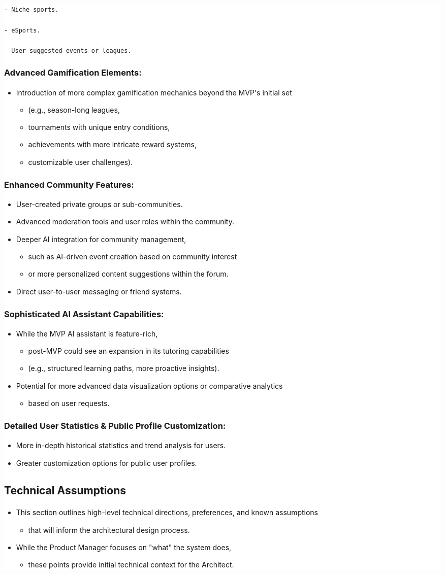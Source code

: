     - Niche sports.

    - eSports.

    - User-suggested events or leagues.

### **Advanced Gamification Elements:**

- Introduction of more complex gamification mechanics beyond the MVP's initial set 

    - (e.g., season-long leagues, 

    - tournaments with unique entry conditions, 

    - achievements with more intricate reward systems, 

    - customizable user challenges).

### **Enhanced Community Features:**

- User-created private groups or sub-communities.

- Advanced moderation tools and user roles within the community.

- Deeper AI integration for community management, 

    - such as AI-driven event creation based on community interest 

    - or more personalized content suggestions within the forum.

- Direct user-to-user messaging or friend systems.

### **Sophisticated AI Assistant Capabilities:**

- While the MVP AI assistant is feature-rich, 

    - post-MVP could see an expansion in its tutoring capabilities 

    - (e.g., structured learning paths, more proactive insights).

- Potential for more advanced data visualization options or comparative analytics 

    - based on user requests.

### **Detailed User Statistics & Public Profile Customization:**

- More in-depth historical statistics and trend analysis for users.

- Greater customization options for public user profiles.

## Technical Assumptions

- This section outlines high-level technical directions, preferences, and known assumptions 

    - that will inform the architectural design process. 

- While the Product Manager focuses on "what" the system does, 

    - these points provide initial technical context for the Architect.
